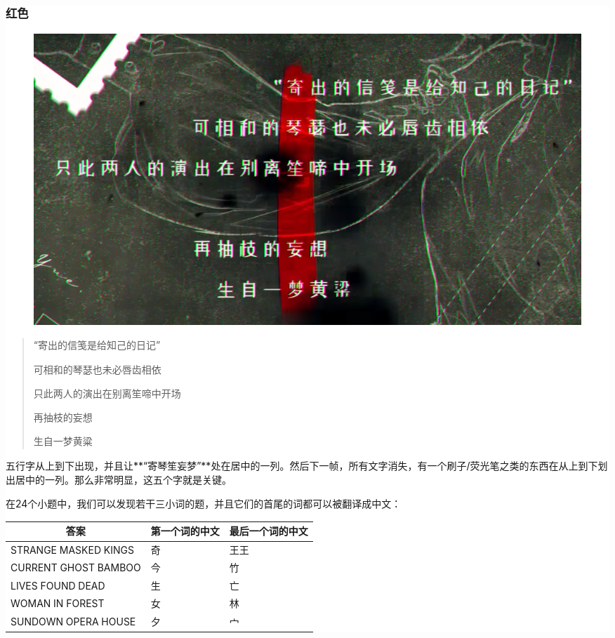 ### 红色

<figure><img src="../../../.gitbook/assets/image (75).png" alt=""><figcaption></figcaption></figure>

> “寄出的信笺是给知己的日记”
>
> 可相和的琴瑟也未必唇齿相依
>
> 只此两人的演出在别离笙啼中开场
>
> 再抽枝的妄想
>
> 生自一梦黄粱

五行字从上到下出现，并且让**“寄琴笙妄梦”**处在居中的一列。然后下一帧，所有文字消失，有一个刷子/荧光笔之类的东西在从上到下划出居中的一列。那么非常明显，这五个字就是关键。

在24个小题中，我们可以发现若干三小词的题，并且它们的首尾的词都可以被翻译成中文：

| 答案                   | 第一个词的中文 | 最后一个词的中文 |
| -------------------- | ------- | -------- |
| STRANGE MASKED KINGS | 奇       | 王王       |
| CURRENT GHOST BAMBOO | 今       | 竹        |
| LIVES FOUND DEAD     | 生       | 亡        |
| WOMAN IN FOREST      | 女       | 林        |
| SUNDOWN OPERA HOUSE  | 夕       | 宀        |

